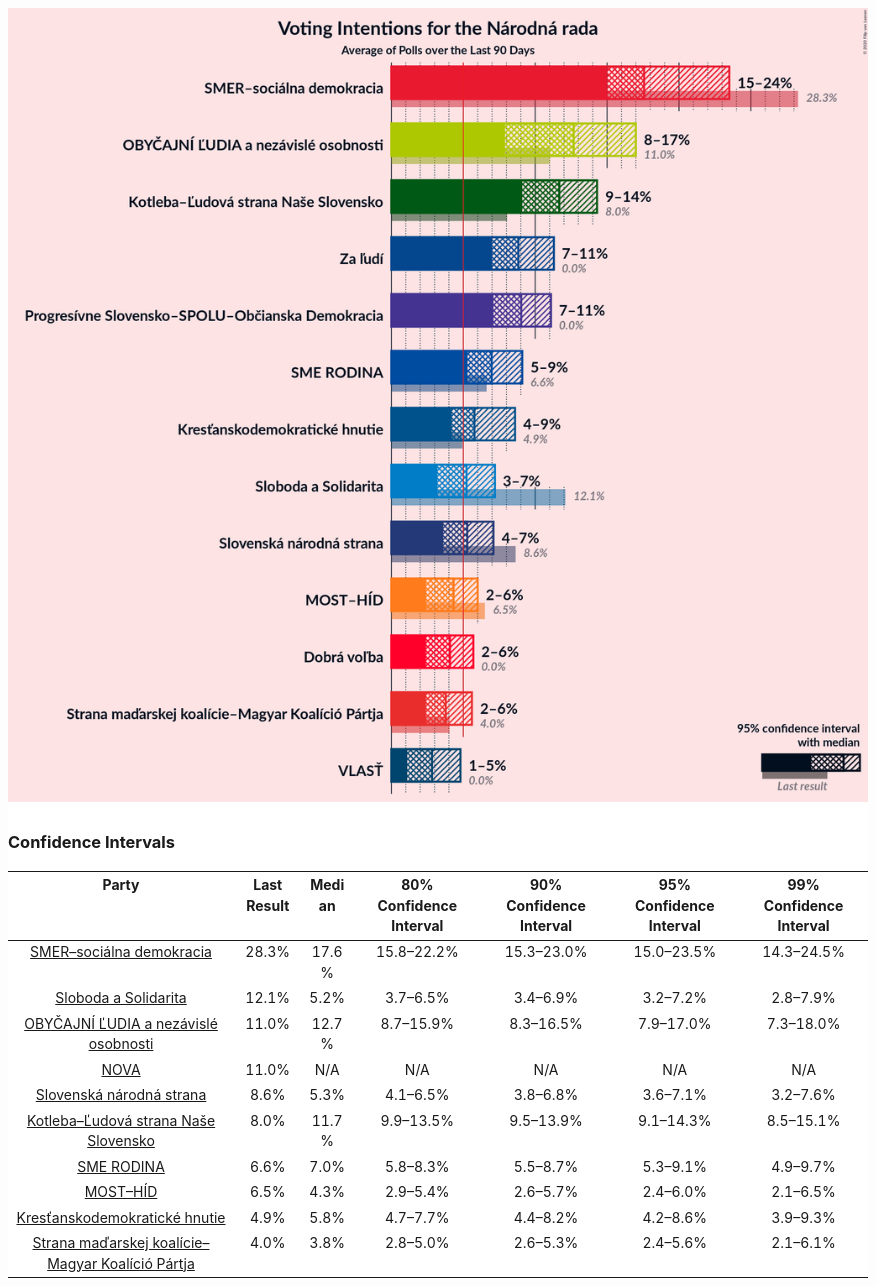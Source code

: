 ![Graph with voting intentions not yet produced](average.png "Voting Intentions")

### Confidence Intervals

| Party | Last Result | Median | 80% Confidence Interval | 90% Confidence Interval | 95% Confidence Interval | 99% Confidence Interval |
|:-----:|:-----------:|:------:|:-----------------------:|:-----------------------:|:-----------------------:|:-----------------------:|
| <a href="#smer–sociálna-demokracia">SMER–sociálna demokracia</a> | 28.3% | 17.6% | 15.8–22.2% |15.3–23.0% | 15.0–23.5% | 14.3–24.5% |
| <a href="#sloboda-a-solidarita">Sloboda a Solidarita</a> | 12.1% | 5.2% | 3.7–6.5% |3.4–6.9% | 3.2–7.2% | 2.8–7.9% |
| <a href="#obyčajní-ľudia-a-nezávislé-osobnosti">OBYČAJNÍ ĽUDIA a nezávislé osobnosti</a> | 11.0% | 12.7% | 8.7–15.9% |8.3–16.5% | 7.9–17.0% | 7.3–18.0% |
| <a href="#nova">NOVA</a> | 11.0% | N/A | N/A |N/A | N/A | N/A |
| <a href="#slovenská-národná-strana">Slovenská národná strana</a> | 8.6% | 5.3% | 4.1–6.5% |3.8–6.8% | 3.6–7.1% | 3.2–7.6% |
| <a href="#kotleba–ľudová-strana-naše-slovensko">Kotleba–Ľudová strana Naše Slovensko</a> | 8.0% | 11.7% | 9.9–13.5% |9.5–13.9% | 9.1–14.3% | 8.5–15.1% |
| <a href="#sme-rodina">SME RODINA</a> | 6.6% | 7.0% | 5.8–8.3% |5.5–8.7% | 5.3–9.1% | 4.9–9.7% |
| <a href="#most–híd">MOST–HÍD</a> | 6.5% | 4.3% | 2.9–5.4% |2.6–5.7% | 2.4–6.0% | 2.1–6.5% |
| <a href="#kresťanskodemokratické-hnutie">Kresťanskodemokratické hnutie</a> | 4.9% | 5.8% | 4.7–7.7% |4.4–8.2% | 4.2–8.6% | 3.9–9.3% |
| <a href="#strana-maďarskej-koalície–magyar-koalíció-pártja">Strana maďarskej koalície–Magyar Koalíció Pártja</a> | 4.0% | 3.8% | 2.8–5.0% |2.6–5.3% | 2.4–5.6% | 2.1–6.1% |